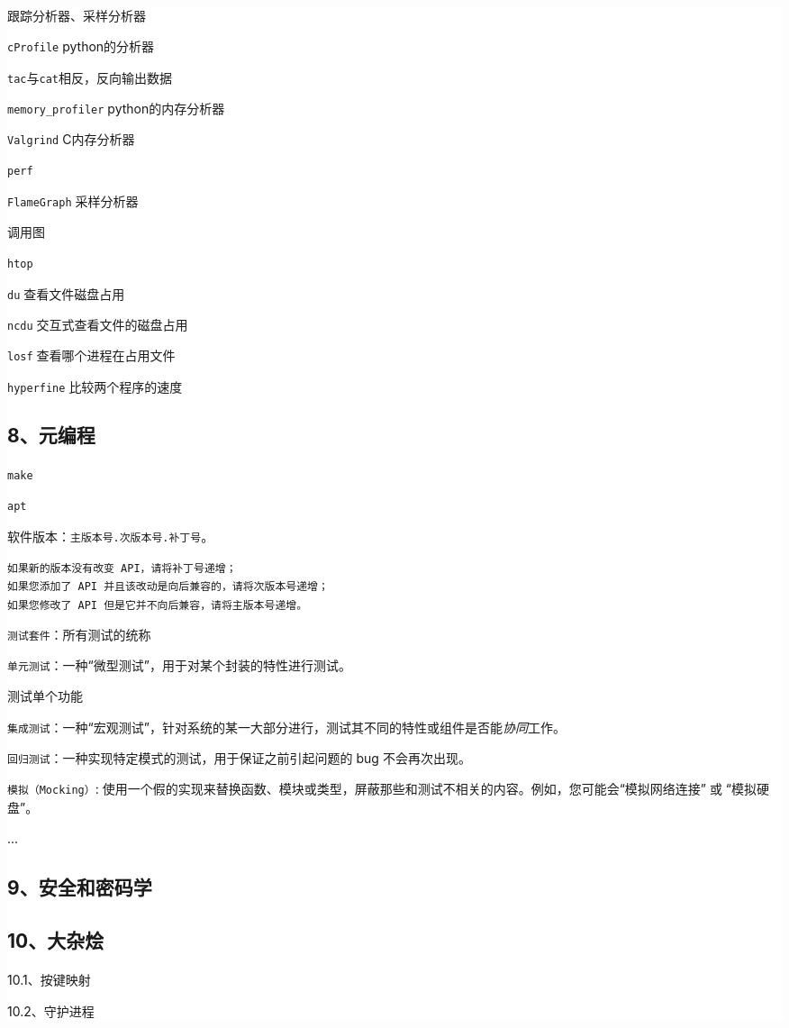 跟踪分析器、采样分析器

`cProfile` python的分析器

`tac`与`cat`相反，反向输出数据

`memory_profiler` python的内存分析器

`Valgrind` C内存分析器

`perf` 

`FlameGraph` 采样分析器

调用图

`htop` 

`du` 查看文件磁盘占用

`ncdu` 交互式查看文件的磁盘占用

`losf` 查看哪个进程在占用文件

`hyperfine` 比较两个程序的速度

## 8、元编程

`make`

`apt`

软件版本：`主版本号.次版本号.补丁号`。

```
如果新的版本没有改变 API，请将补丁号递增；
如果您添加了 API 并且该改动是向后兼容的，请将次版本号递增；
如果您修改了 API 但是它并不向后兼容，请将主版本号递增。
```

`测试套件`：所有测试的统称

`单元测试`：一种“微型测试”，用于对某个封装的特性进行测试。

测试单个功能

`集成测试`：一种“宏观测试”，针对系统的某一大部分进行，测试其不同的特性或组件是否能*协同*工作。

`回归测试`：一种实现特定模式的测试，用于保证之前引起问题的 bug 不会再次出现。

`模拟（Mocking）`: 使用一个假的实现来替换函数、模块或类型，屏蔽那些和测试不相关的内容。例如，您可能会“模拟网络连接” 或 “模拟硬盘”。

...

## 9、安全和密码学

## 10、大杂烩

10.1、按键映射

10.2、守护进程
